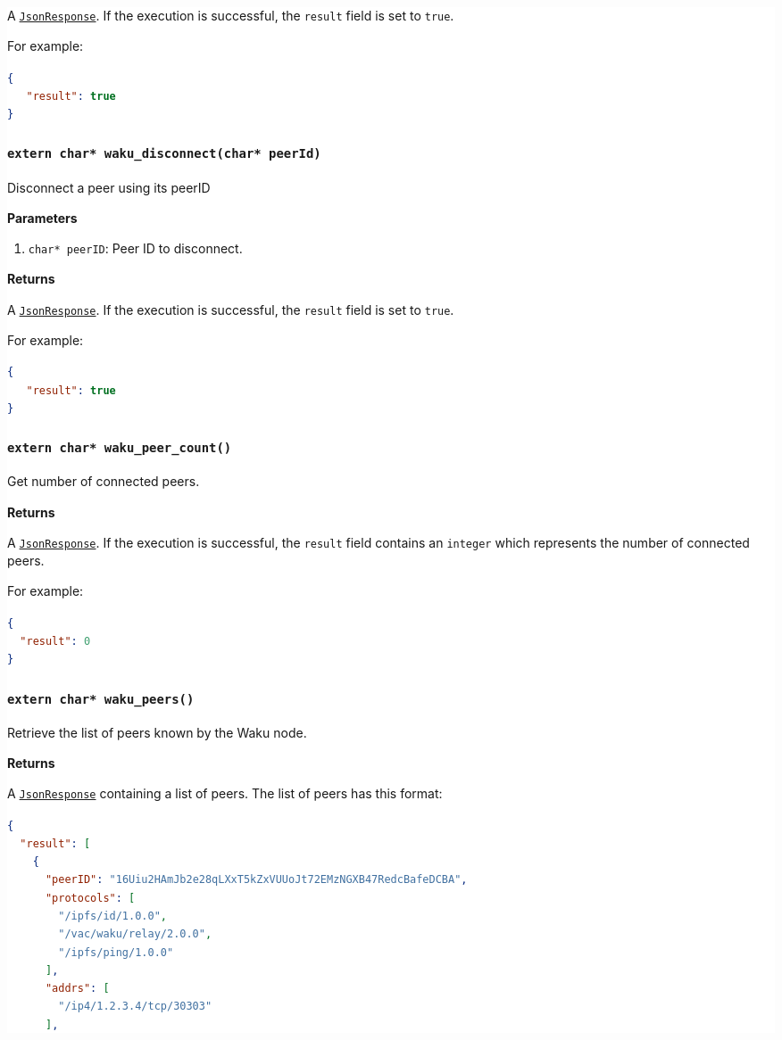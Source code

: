 A [`JsonResponse`](#jsonresponse-type).
If the execution is successful, the `result` field is set to `true`.

For example:

```json
{
   "result": true
}
```

### `extern char* waku_disconnect(char* peerId)`

Disconnect a peer using its peerID

**Parameters**

1. `char* peerID`: Peer ID to disconnect.

**Returns**

A [`JsonResponse`](#jsonresponse-type).
If the execution is successful, the `result` field is set to `true`.

For example:

```json
{
   "result": true
}
```

### `extern char* waku_peer_count()`

Get number of connected peers.

**Returns**

A [`JsonResponse`](#jsonresponse-type).
If the execution is successful, the `result` field contains an `integer` which represents the number of connected peers.

For example:

```json
{
  "result": 0
}
```

### `extern char* waku_peers()`

Retrieve the list of peers known by the Waku node.

**Returns**

A [`JsonResponse`](#jsonresponse-type) containing a list of peers.
The list of peers has this format:

```json
{
  "result": [
    {
      "peerID": "16Uiu2HAmJb2e28qLXxT5kZxVUUoJt72EMzNGXB47RedcBafeDCBA",
      "protocols": [
        "/ipfs/id/1.0.0",
        "/vac/waku/relay/2.0.0",
        "/ipfs/ping/1.0.0"
      ],
      "addrs": [
        "/ip4/1.2.3.4/tcp/30303"
      ],
```